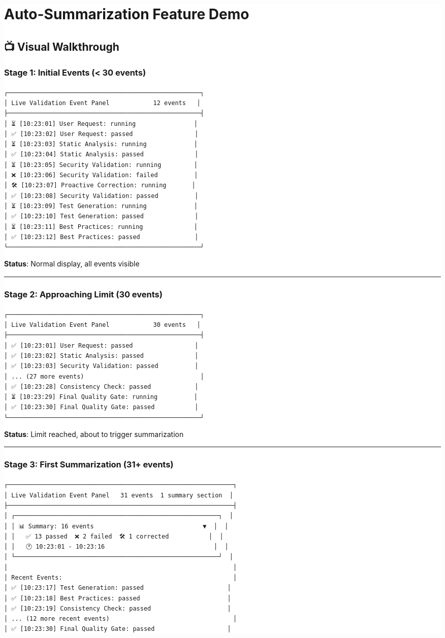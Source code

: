 # Auto-Summarization Feature Demo

## 📺 Visual Walkthrough

### Stage 1: Initial Events (< 30 events)
```
┌─────────────────────────────────────────────────────┐
│ Live Validation Event Panel            12 events   │
├─────────────────────────────────────────────────────┤
│ ⏳ [10:23:01] User Request: running                │
│ ✅ [10:23:02] User Request: passed                 │
│ ⏳ [10:23:03] Static Analysis: running             │
│ ✅ [10:23:04] Static Analysis: passed              │
│ ⏳ [10:23:05] Security Validation: running         │
│ ❌ [10:23:06] Security Validation: failed          │
│ 🛠️ [10:23:07] Proactive Correction: running       │
│ ✅ [10:23:08] Security Validation: passed          │
│ ⏳ [10:23:09] Test Generation: running             │
│ ✅ [10:23:10] Test Generation: passed              │
│ ⏳ [10:23:11] Best Practices: running              │
│ ✅ [10:23:12] Best Practices: passed               │
└─────────────────────────────────────────────────────┘
```
**Status**: Normal display, all events visible

---

### Stage 2: Approaching Limit (30 events)
```
┌─────────────────────────────────────────────────────┐
│ Live Validation Event Panel            30 events   │
├─────────────────────────────────────────────────────┤
│ ✅ [10:23:01] User Request: passed                 │
│ ✅ [10:23:02] Static Analysis: passed              │
│ ✅ [10:23:03] Security Validation: passed          │
│ ... (27 more events)                                │
│ ✅ [10:23:28] Consistency Check: passed            │
│ ⏳ [10:23:29] Final Quality Gate: running          │
│ ✅ [10:23:30] Final Quality Gate: passed           │
└─────────────────────────────────────────────────────┘
```
**Status**: Limit reached, about to trigger summarization

---

### Stage 3: First Summarization (31+ events)
```
┌──────────────────────────────────────────────────────────────┐
│ Live Validation Event Panel   31 events  1 summary section  │
├──────────────────────────────────────────────────────────────┤
│ ┌────────────────────────────────────────────────────────┐  │
│ │ 📊 Summary: 16 events                              ▼  │  │
│ │   ✅ 13 passed  ❌ 2 failed  🛠️ 1 corrected           │  │
│ │   🕐 10:23:01 - 10:23:16                              │  │
│ └────────────────────────────────────────────────────────┘  │
│                                                              │
│ Recent Events:                                               │
│ ✅ [10:23:17] Test Generation: passed                       │
│ ✅ [10:23:18] Best Practices: passed                        │
│ ✅ [10:23:19] Consistency Check: passed                     │
│ ... (12 more recent events)                                  │
│ ✅ [10:23:30] Final Quality Gate: passed                    │
```
